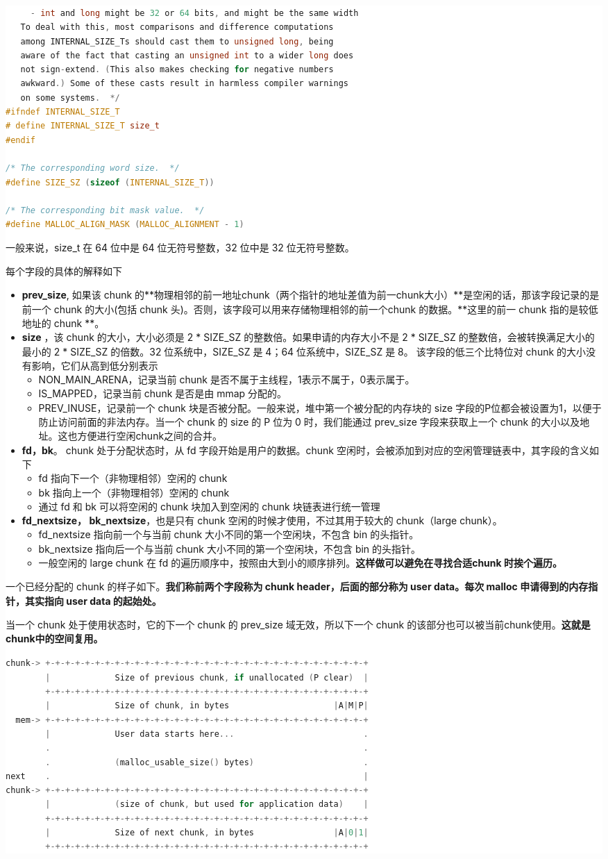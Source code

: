 ```c
     - int and long might be 32 or 64 bits, and might be the same width
   To deal with this, most comparisons and difference computations
   among INTERNAL_SIZE_Ts should cast them to unsigned long, being
   aware of the fact that casting an unsigned int to a wider long does
   not sign-extend. (This also makes checking for negative numbers
   awkward.) Some of these casts result in harmless compiler warnings
   on some systems.  */
#ifndef INTERNAL_SIZE_T
# define INTERNAL_SIZE_T size_t
#endif

/* The corresponding word size.  */
#define SIZE_SZ (sizeof (INTERNAL_SIZE_T))

/* The corresponding bit mask value.  */
#define MALLOC_ALIGN_MASK (MALLOC_ALIGNMENT - 1)
```

一般来说，size_t 在 64 位中是 64 位无符号整数，32 位中是 32 位无符号整数。

每个字段的具体的解释如下

-   **prev_size**,  如果该 chunk 的**物理相邻的前一地址chunk（两个指针的地址差值为前一chunk大小）**是空闲的话，那该字段记录的是前一个 chunk 的大小(包括 chunk 头)。否则，该字段可以用来存储物理相邻的前一个chunk 的数据。**这里的前一 chunk 指的是较低地址的 chunk **。
-   **size** ，该 chunk 的大小，大小必须是 2 * SIZE_SZ 的整数倍。如果申请的内存大小不是 2 * SIZE_SZ 的整数倍，会被转换满足大小的最小的 2 * SIZE_SZ 的倍数。32 位系统中，SIZE_SZ 是 4；64 位系统中，SIZE_SZ 是 8。 该字段的低三个比特位对 chunk 的大小没有影响，它们从高到低分别表示
    -   NON_MAIN_ARENA，记录当前 chunk 是否不属于主线程，1表示不属于，0表示属于。
    -   IS_MAPPED，记录当前 chunk 是否是由 mmap 分配的。 
    -   PREV_INUSE，记录前一个 chunk 块是否被分配。一般来说，堆中第一个被分配的内存块的 size 字段的P位都会被设置为1，以便于防止访问前面的非法内存。当一个 chunk 的 size 的 P 位为 0 时，我们能通过 prev_size 字段来获取上一个 chunk 的大小以及地址。这也方便进行空闲chunk之间的合并。
-   **fd，bk**。 chunk 处于分配状态时，从 fd 字段开始是用户的数据。chunk 空闲时，会被添加到对应的空闲管理链表中，其字段的含义如下
    -   fd 指向下一个（非物理相邻）空闲的 chunk
    -   bk 指向上一个（非物理相邻）空闲的 chunk
    -   通过 fd 和 bk 可以将空闲的 chunk 块加入到空闲的 chunk 块链表进行统一管理
-   **fd_nextsize， bk_nextsize**，也是只有 chunk 空闲的时候才使用，不过其用于较大的 chunk（large chunk）。
    -   fd_nextsize 指向前一个与当前 chunk 大小不同的第一个空闲块，不包含 bin 的头指针。
    -   bk_nextsize 指向后一个与当前 chunk 大小不同的第一个空闲块，不包含 bin 的头指针。
    -   一般空闲的 large chunk 在 fd 的遍历顺序中，按照由大到小的顺序排列。**这样做可以避免在寻找合适chunk 时挨个遍历。**

一个已经分配的 chunk 的样子如下。**我们称前两个字段称为 chunk header，后面的部分称为 user data。每次 malloc 申请得到的内存指针，其实指向 user data 的起始处。** 

当一个 chunk 处于使用状态时，它的下一个 chunk 的 prev_size 域无效，所以下一个 chunk 的该部分也可以被当前chunk使用。**这就是chunk中的空间复用。**

```c++
chunk-> +-+-+-+-+-+-+-+-+-+-+-+-+-+-+-+-+-+-+-+-+-+-+-+-+-+-+-+-+-+-+-+-+
        |             Size of previous chunk, if unallocated (P clear)  |
        +-+-+-+-+-+-+-+-+-+-+-+-+-+-+-+-+-+-+-+-+-+-+-+-+-+-+-+-+-+-+-+-+
        |             Size of chunk, in bytes                     |A|M|P|
  mem-> +-+-+-+-+-+-+-+-+-+-+-+-+-+-+-+-+-+-+-+-+-+-+-+-+-+-+-+-+-+-+-+-+
        |             User data starts here...                          .
        .                                                               .
        .             (malloc_usable_size() bytes)                      .
next    .                                                               |
chunk-> +-+-+-+-+-+-+-+-+-+-+-+-+-+-+-+-+-+-+-+-+-+-+-+-+-+-+-+-+-+-+-+-+
        |             (size of chunk, but used for application data)    |
        +-+-+-+-+-+-+-+-+-+-+-+-+-+-+-+-+-+-+-+-+-+-+-+-+-+-+-+-+-+-+-+-+
        |             Size of next chunk, in bytes                |A|0|1|
        +-+-+-+-+-+-+-+-+-+-+-+-+-+-+-+-+-+-+-+-+-+-+-+-+-+-+-+-+-+-+-+-+
```
